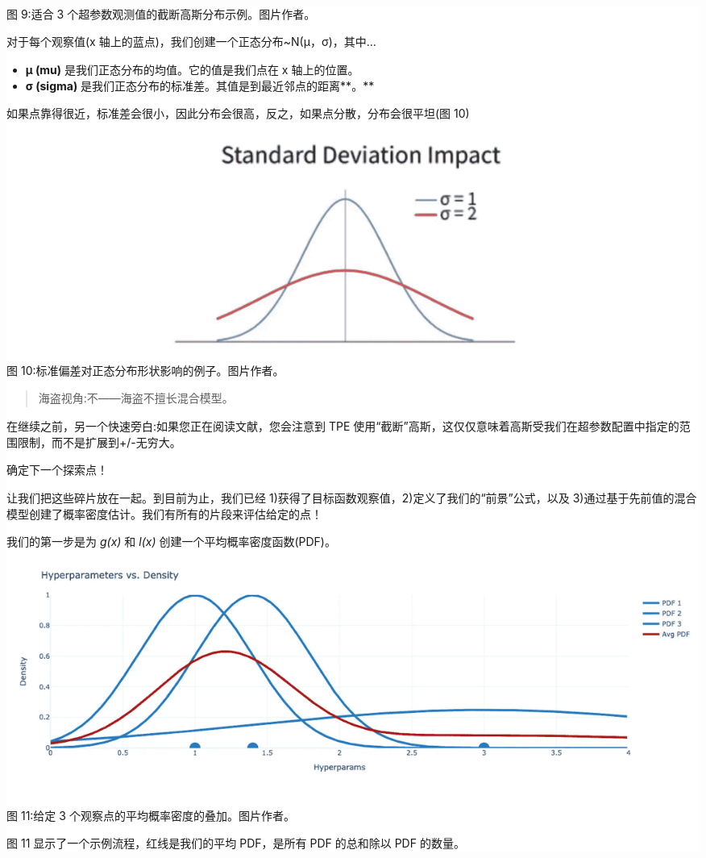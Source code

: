 图 9:适合 3 个超参数观测值的截断高斯分布示例。图片作者。

对于每个观察值(x 轴上的蓝点)，我们创建一个正态分布~N(μ，σ)，其中…

*   **μ (mu)** 是我们正态分布的均值。它的值是我们点在 x 轴上的位置。
*   **σ (sigma)** 是我们正态分布的标准差。其值是到最近邻点的距离**。**

如果点靠得很近，标准差会很小，因此分布会很高，反之，如果点分散，分布会很平坦(图 10)

![](img/f9f838726a1a5ff6a82f19c061c2a71d.png)

图 10:标准偏差对正态分布形状影响的例子。图片作者。

> 海盗视角:不——海盗不擅长混合模型。

在继续之前，另一个快速旁白:如果您正在阅读文献，您会注意到 TPE 使用“截断”高斯，这仅仅意味着高斯受我们在超参数配置中指定的范围限制，而不是扩展到+/-无穷大。

确定下一个探索点！

让我们把这些碎片放在一起。到目前为止，我们已经 1)获得了目标函数观察值，2)定义了我们的“前景”公式，以及 3)通过基于先前值的混合模型创建了概率密度估计。我们有所有的片段来评估给定的点！

我们的第一步是为 *g(x)* 和 *l(x)* 创建一个平均概率密度函数(PDF)。

![](img/ee3cf1937f4a1eb54cec91a1870827fe.png)

图 11:给定 3 个观察点的平均概率密度的叠加。图片作者。

图 11 显示了一个示例流程，红线是我们的平均 PDF，是所有 PDF 的总和除以 PDF 的数量。
